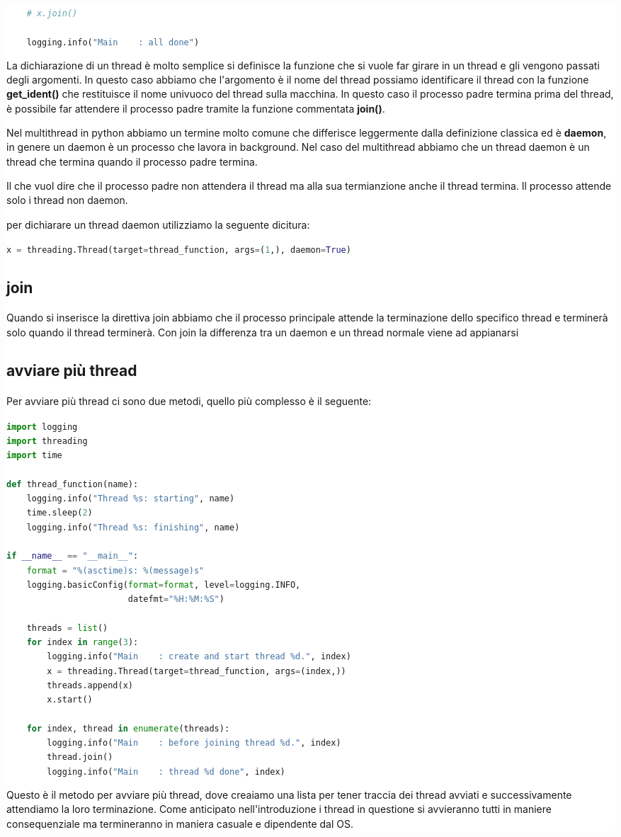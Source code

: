 ```python
    # x.join()

    logging.info("Main    : all done")
```

La dichiarazione di un thread è molto semplice si definisce la funzione che si vuole far girare in un thread e gli vengono passati degli argomenti. In questo caso abbiamo che l'argomento è il nome del thread possiamo identificare il thread con la funzione **get_ident()** che restituisce il nome univuoco del thread sulla macchina. 
In questo caso il processo padre termina prima del thread, è possibile far attendere il processo padre tramite la funzione commentata **join()**.

Nel multithread in python abbiamo un termine molto comune che differisce leggermente dalla definizione classica ed è **daemon**, in genere un daemon è un processo che lavora in background. Nel caso del multithread abbiamo che un thread daemon è un thread che termina quando il processo padre termina.

Il che vuol dire che il processo padre non attendera il thread ma alla sua termianzione anche il thread termina. Il processo attende solo i thread non daemon.

per dichiarare un thread daemon utilizziamo la seguente dicitura:
```python 
x = threading.Thread(target=thread_function, args=(1,), daemon=True)
```

## join
Quando si inserisce la direttiva join abbiamo che il processo principale attende la terminazione dello specifico thread e terminerà solo quando il thread terminerà.
Con join la differenza tra un daemon e un thread normale viene ad appianarsi

## avviare più thread 
Per avviare più thread ci sono due metodi, quello più complesso è il seguente:
```python
import logging
import threading
import time

def thread_function(name):
    logging.info("Thread %s: starting", name)
    time.sleep(2)
    logging.info("Thread %s: finishing", name)

if __name__ == "__main__":
    format = "%(asctime)s: %(message)s"
    logging.basicConfig(format=format, level=logging.INFO,
                        datefmt="%H:%M:%S")

    threads = list()
    for index in range(3):
        logging.info("Main    : create and start thread %d.", index)
        x = threading.Thread(target=thread_function, args=(index,))
        threads.append(x)
        x.start()

    for index, thread in enumerate(threads):
        logging.info("Main    : before joining thread %d.", index)
        thread.join()
        logging.info("Main    : thread %d done", index)

```
Questo è il metodo per avviare più thread, dove creaiamo una lista per tener traccia dei thread avviati e successivamente attendiamo la loro terminazione.
Come anticipato nell'introduzione i thread in questione si avvieranno tutti in maniere consequenziale ma termineranno in maniera casuale e dipendente dal OS.
